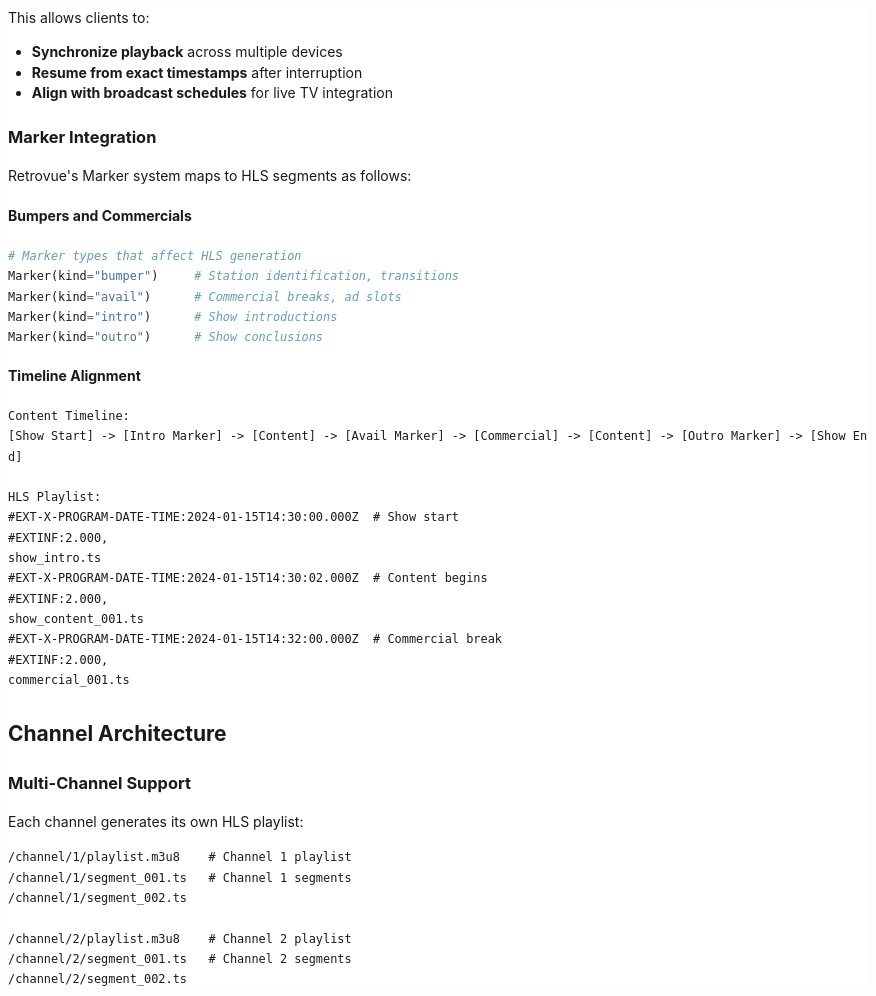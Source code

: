 This allows clients to:

- **Synchronize playback** across multiple devices
- **Resume from exact timestamps** after interruption
- **Align with broadcast schedules** for live TV integration

### Marker Integration

Retrovue's Marker system maps to HLS segments as follows:

#### Bumpers and Commercials

```python
# Marker types that affect HLS generation
Marker(kind="bumper")     # Station identification, transitions
Marker(kind="avail")      # Commercial breaks, ad slots
Marker(kind="intro")      # Show introductions
Marker(kind="outro")      # Show conclusions
```

#### Timeline Alignment

```
Content Timeline:
[Show Start] -> [Intro Marker] -> [Content] -> [Avail Marker] -> [Commercial] -> [Content] -> [Outro Marker] -> [Show End]

HLS Playlist:
#EXT-X-PROGRAM-DATE-TIME:2024-01-15T14:30:00.000Z  # Show start
#EXTINF:2.000,
show_intro.ts
#EXT-X-PROGRAM-DATE-TIME:2024-01-15T14:30:02.000Z  # Content begins
#EXTINF:2.000,
show_content_001.ts
#EXT-X-PROGRAM-DATE-TIME:2024-01-15T14:32:00.000Z  # Commercial break
#EXTINF:2.000,
commercial_001.ts
```

## Channel Architecture

### Multi-Channel Support

Each channel generates its own HLS playlist:

```
/channel/1/playlist.m3u8    # Channel 1 playlist
/channel/1/segment_001.ts   # Channel 1 segments
/channel/1/segment_002.ts

/channel/2/playlist.m3u8    # Channel 2 playlist
/channel/2/segment_001.ts   # Channel 2 segments
/channel/2/segment_002.ts
```

